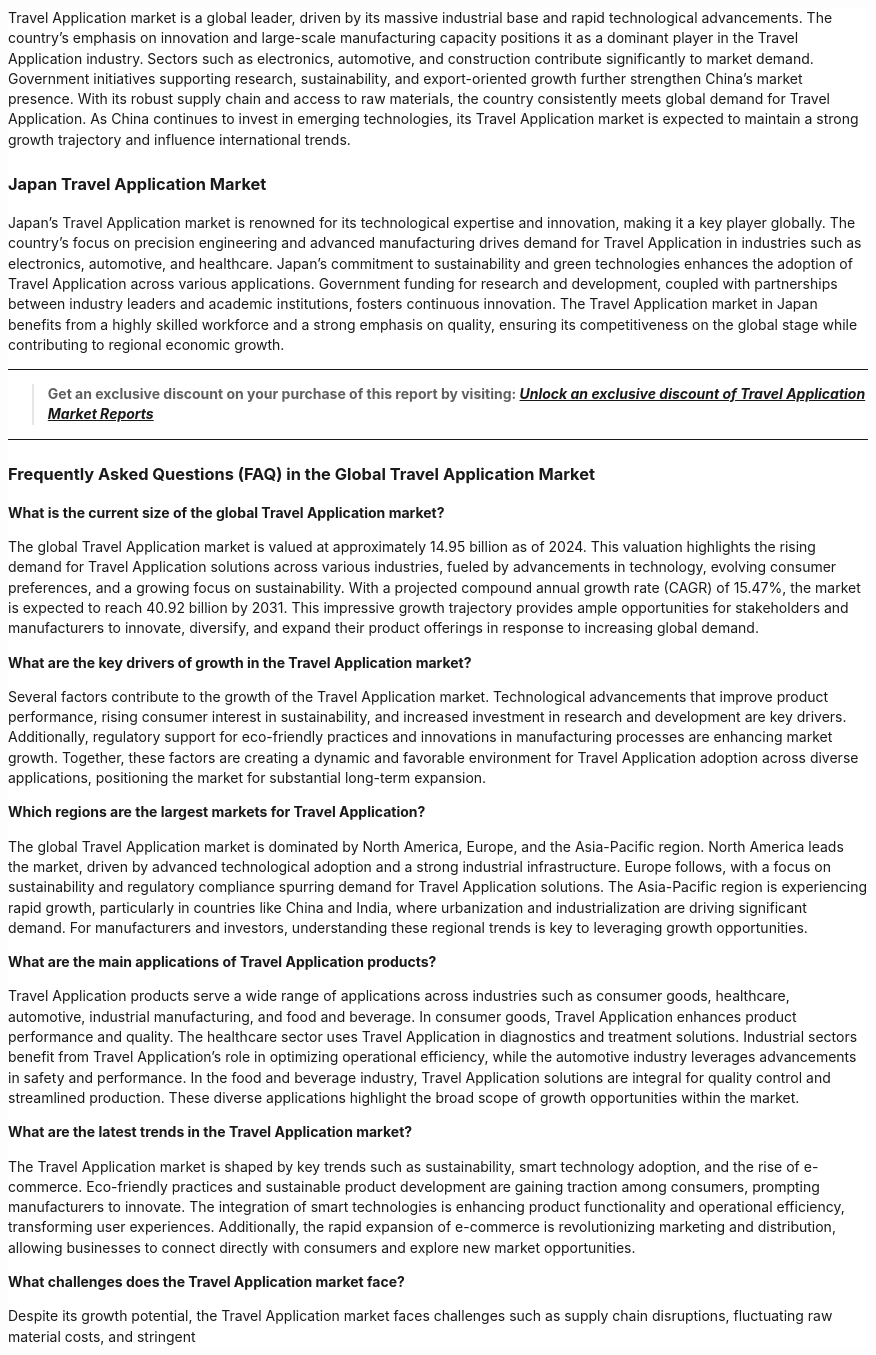 Travel Application market is a global leader, driven by its massive industrial base and rapid technological advancements. The country&rsquo;s emphasis on innovation and large-scale manufacturing capacity positions it as a dominant player in the Travel Application industry. Sectors such as electronics, automotive, and construction contribute significantly to market demand. Government initiatives supporting research, sustainability, and export-oriented growth further strengthen China&rsquo;s market presence. With its robust supply chain and access to raw materials, the country consistently meets global demand for Travel Application. As China continues to invest in emerging technologies, its Travel Application market is expected to maintain a strong growth trajectory and influence international trends.</p><h3>Japan Travel Application Market</h3><p>Japan&rsquo;s Travel Application market is renowned for its technological expertise and innovation, making it a key player globally. The country&rsquo;s focus on precision engineering and advanced manufacturing drives demand for Travel Application in industries such as electronics, automotive, and healthcare. Japan&rsquo;s commitment to sustainability and green technologies enhances the adoption of Travel Application across various applications. Government funding for research and development, coupled with partnerships between industry leaders and academic institutions, fosters continuous innovation. The Travel Application market in Japan benefits from a highly skilled workforce and a strong emphasis on quality, ensuring its competitiveness on the global stage while contributing to regional economic growth.</p><hr /><blockquote><p><strong>Get an exclusive discount on your purchase of this report by visiting: <em><a href="://marketresearchpulse.com/ask-for-discount/87497?utm_source=Github&amp;utm_medium=021">Unlock an exclusive discount of Travel Application Market Reports</a></em>&nbsp;</strong></p></blockquote><hr /><h3>Frequently Asked Questions (FAQ) in the Global Travel Application Market</h3><p><strong>What is the current size of the global Travel Application market?</strong></p><p>The global Travel Application market is valued at approximately 14.95 billion as of 2024. This valuation highlights the rising demand for Travel Application solutions across various industries, fueled by advancements in technology, evolving consumer preferences, and a growing focus on sustainability. With a projected compound annual growth rate (CAGR) of 15.47%, the market is expected to reach 40.92 billion by 2031. This impressive growth trajectory provides ample opportunities for stakeholders and manufacturers to innovate, diversify, and expand their product offerings in response to increasing global demand.</p><p><strong>What are the key drivers of growth in the Travel Application market?</strong></p><p>Several factors contribute to the growth of the Travel Application market. Technological advancements that improve product performance, rising consumer interest in sustainability, and increased investment in research and development are key drivers. Additionally, regulatory support for eco-friendly practices and innovations in manufacturing processes are enhancing market growth. Together, these factors are creating a dynamic and favorable environment for Travel Application adoption across diverse applications, positioning the market for substantial long-term expansion.</p><p><strong>Which regions are the largest markets for Travel Application?</strong></p><p>The global Travel Application market is dominated by North America, Europe, and the Asia-Pacific region. North America leads the market, driven by advanced technological adoption and a strong industrial infrastructure. Europe follows, with a focus on sustainability and regulatory compliance spurring demand for Travel Application solutions. The Asia-Pacific region is experiencing rapid growth, particularly in countries like China and India, where urbanization and industrialization are driving significant demand. For manufacturers and investors, understanding these regional trends is key to leveraging growth opportunities.</p><p><strong>What are the main applications of Travel Application products?</strong></p><p>Travel Application products serve a wide range of applications across industries such as consumer goods, healthcare, automotive, industrial manufacturing, and food and beverage. In consumer goods, Travel Application enhances product performance and quality. The healthcare sector uses Travel Application in diagnostics and treatment solutions. Industrial sectors benefit from Travel Application&rsquo;s role in optimizing operational efficiency, while the automotive industry leverages advancements in safety and performance. In the food and beverage industry, Travel Application solutions are integral for quality control and streamlined production. These diverse applications highlight the broad scope of growth opportunities within the market.</p><p><strong>What are the latest trends in the Travel Application market?</strong></p><p>The Travel Application market is shaped by key trends such as sustainability, smart technology adoption, and the rise of e-commerce. Eco-friendly practices and sustainable product development are gaining traction among consumers, prompting manufacturers to innovate. The integration of smart technologies is enhancing product functionality and operational efficiency, transforming user experiences. Additionally, the rapid expansion of e-commerce is revolutionizing marketing and distribution, allowing businesses to connect directly with consumers and explore new market opportunities.</p><p><strong>What challenges does the Travel Application market face?</strong></p><p>Despite its growth potential, the Travel Application market faces challenges such as supply chain disruptions, fluctuating raw material costs, and stringent